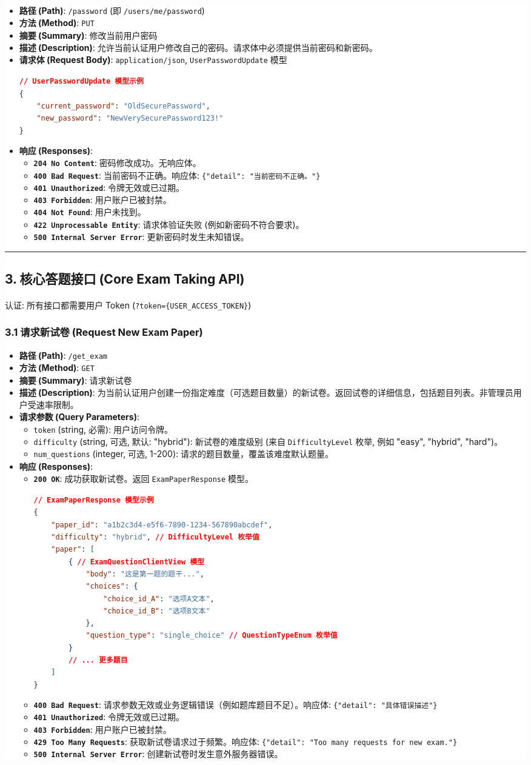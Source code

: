 -   **路径 (Path)**: `/password` (即 `/users/me/password`)
-   **方法 (Method)**: `PUT`
-   **摘要 (Summary)**: 修改当前用户密码
-   **描述 (Description)**: 允许当前认证用户修改自己的密码。请求体中必须提供当前密码和新密码。
-   **请求体 (Request Body)**: `application/json`, `UserPasswordUpdate` 模型
    ```json
    // UserPasswordUpdate 模型示例
    {
        "current_password": "OldSecurePassword",
        "new_password": "NewVerySecurePassword123!"
    }
    ```
-   **响应 (Responses)**:
    -   **`204 No Content`**: 密码修改成功。无响应体。
    -   **`400 Bad Request`**: 当前密码不正确。响应体: `{"detail": "当前密码不正确。"}`
    -   **`401 Unauthorized`**: 令牌无效或已过期。
    -   **`403 Forbidden`**: 用户账户已被封禁。
    -   **`404 Not Found`**: 用户未找到。
    -   **`422 Unprocessable Entity`**: 请求体验证失败 (例如新密码不符合要求)。
    -   **`500 Internal Server Error`**: 更新密码时发生未知错误。

---

## 3. 核心答题接口 (Core Exam Taking API)

认证: 所有接口都需要用户 Token (`?token={USER_ACCESS_TOKEN}`)

### 3.1 请求新试卷 (Request New Exam Paper)

-   **路径 (Path)**: `/get_exam`
-   **方法 (Method)**: `GET`
-   **摘要 (Summary)**: 请求新试卷
-   **描述 (Description)**: 为当前认证用户创建一份指定难度（可选题目数量）的新试卷。返回试卷的详细信息，包括题目列表。非管理员用户受速率限制。
-   **请求参数 (Query Parameters)**:
    -   `token` (string, 必需): 用户访问令牌。
    -   `difficulty` (string, 可选, 默认: "hybrid"): 新试卷的难度级别 (来自 `DifficultyLevel` 枚举, 例如 "easy", "hybrid", "hard")。
    -   `num_questions` (integer, 可选, 1-200): 请求的题目数量，覆盖该难度默认题量。
-   **响应 (Responses)**:
    -   **`200 OK`**: 成功获取新试卷。返回 `ExamPaperResponse` 模型。
        ```json
        // ExamPaperResponse 模型示例
        {
            "paper_id": "a1b2c3d4-e5f6-7890-1234-567890abcdef",
            "difficulty": "hybrid", // DifficultyLevel 枚举值
            "paper": [
                { // ExamQuestionClientView 模型
                    "body": "这是第一题的题干...",
                    "choices": {
                        "choice_id_A": "选项A文本",
                        "choice_id_B": "选项B文本"
                    },
                    "question_type": "single_choice" // QuestionTypeEnum 枚举值
                }
                // ... 更多题目
            ]
        }
        ```
    -   **`400 Bad Request`**: 请求参数无效或业务逻辑错误（例如题库题目不足）。响应体: `{"detail": "具体错误描述"}`
    -   **`401 Unauthorized`**: 令牌无效或已过期。
    -   **`403 Forbidden`**: 用户账户已被封禁。
    -   **`429 Too Many Requests`**: 获取新试卷请求过于频繁。响应体: `{"detail": "Too many requests for new exam."}`
    -   **`500 Internal Server Error`**: 创建新试卷时发生意外服务器错误。
